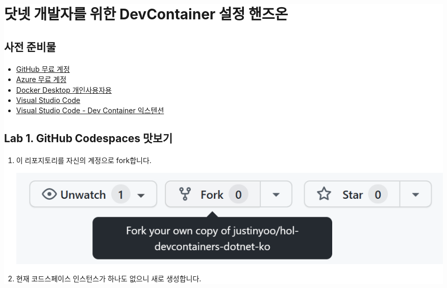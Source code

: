 # 닷넷 개발자를 위한 DevContainer 설정 핸즈온 #

## 사전 준비물 ##

* [GitHub 무료 계정](https://github.com/signup)
* [Azure 무료 계정](https://azure.microsoft.com/ko-kr/free?WT.mc_id=dotnet-84111-juyoo)
* [Docker Desktop 개인사용자용](https://www.docker.com/get-started/)
* [Visual Studio Code](https://code.visualstudio.com/Download?WT.mc_id=dotnet-84111-juyoo)
* [Visual Studio Code - Dev Container 익스텐션](https://marketplace.visualstudio.com/items?itemName=ms-vscode-remote.remote-containers&WT.mc_id=dotnet-84111-juyoo)


## Lab 1. GitHub Codespaces 맛보기 ##

1. 이 리포지토리를 자신의 계정으로 fork합니다.

   ![리포지토리 포크](./images/lab1-01.png)

2. 현재 코드스페이스 인스턴스가 하나도 없으니 새로 생성합니다.
